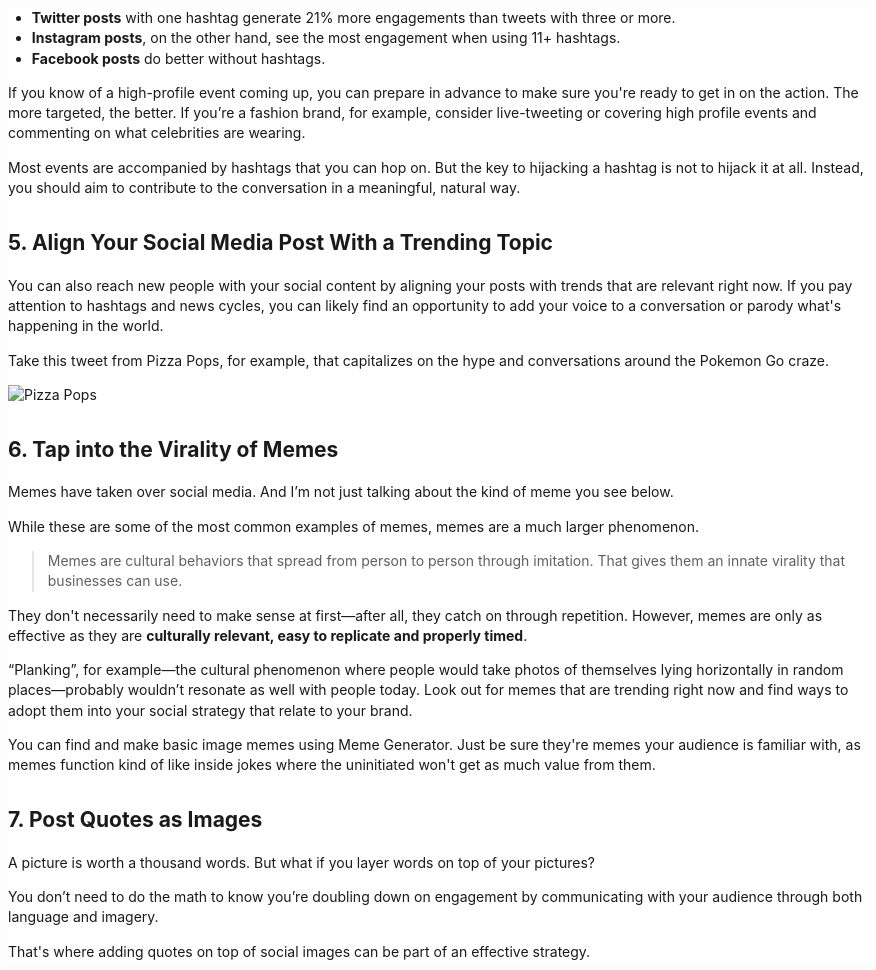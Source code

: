 * **Twitter posts** with one hashtag generate 21% more engagements than tweets with three or more.
* **Instagram posts**, on the other hand, see the most engagement when using 11+ hashtags.
* **Facebook posts** do better without hashtags.

If you know of a high-profile event coming up, you can prepare in advance to make sure you're ready to get in on the action. The more targeted, the better. If you’re a fashion brand, for example, consider live-tweeting or covering high profile events and commenting on what celebrities are wearing.

Most events are accompanied by hashtags that you can hop on. But the key to hijacking a hashtag is not to hijack it at all. Instead, you should aim to contribute to the conversation in a meaningful, natural way. 

## 5. Align Your Social Media Post With a Trending Topic

You can also reach new people with your social content by aligning your posts with trends that are relevant right now. If you pay attention to hashtags and news cycles, you can likely find an opportunity to add your voice to a conversation or parody what's happening in the world.

Take this tweet from Pizza Pops, for example, that capitalizes on the hype and conversations around the Pokemon Go craze.

![Pizza Pops](https://cdn.codecarrot.net/images/CnIFqdfUkAEsNWm.jpg)

## 6. Tap into the Virality of Memes

Memes have taken over social media. And I’m not just talking about the kind of meme you see below. 

While these are some of the most common examples of memes, memes are a much larger phenomenon.

<blockquote>
Memes are cultural behaviors that spread from person to person through imitation. That gives them an innate virality that businesses can use.
</blockquote>

They don't necessarily need to make sense at first—after all, they catch on through repetition. However, memes are only as effective as they are **culturally relevant, easy to replicate and properly timed**. 

“Planking”, for example—the cultural phenomenon where people would take photos of themselves lying horizontally in random places—probably wouldn’t resonate as well with people today. Look out for memes that are trending right now and find ways to adopt them into your social strategy that relate to your brand.

You can find and make basic image memes using Meme Generator. Just be sure they're memes your audience is familiar with, as memes function kind of like inside jokes where the uninitiated won't get as much value from them.  

## 7. Post Quotes as Images

A picture is worth a thousand words. But what if you layer words on top of your pictures?

You don’t need to do the math to know you’re doubling down on engagement by communicating with your audience through both language and imagery.

That's where adding quotes on top of social images can be part of an effective strategy.
